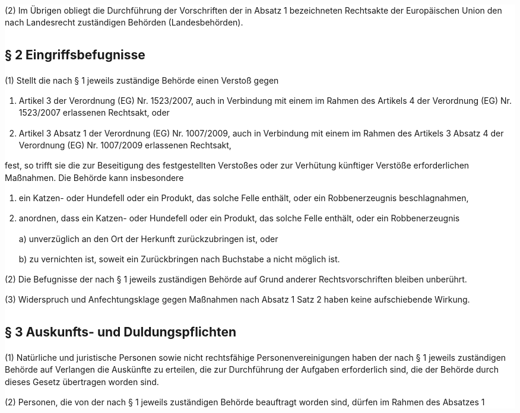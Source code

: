 


(2) Im Übrigen obliegt die Durchführung der Vorschriften der in Absatz
1 bezeichneten Rechtsakte der Europäischen Union den nach Landesrecht
zuständigen Behörden (Landesbehörden).


## § 2 Eingriffsbefugnisse

(1) Stellt die nach § 1 jeweils zuständige Behörde einen Verstoß gegen

1.  Artikel 3 der Verordnung (EG) Nr. 1523/2007, auch in Verbindung mit
    einem im Rahmen des Artikels 4 der Verordnung (EG) Nr. 1523/2007
    erlassenen Rechtsakt, oder


2.  Artikel 3 Absatz 1 der Verordnung (EG) Nr. 1007/2009, auch in
    Verbindung mit einem im Rahmen des Artikels 3 Absatz 4 der Verordnung
    (EG) Nr. 1007/2009 erlassenen Rechtsakt,



fest, so trifft sie die zur Beseitigung des festgestellten Verstoßes
oder zur Verhütung künftiger Verstöße erforderlichen Maßnahmen. Die
Behörde kann insbesondere

1.  ein Katzen- oder Hundefell oder ein Produkt, das solche Felle enthält,
    oder ein Robbenerzeugnis beschlagnahmen,


2.  anordnen, dass ein Katzen- oder Hundefell oder ein Produkt, das solche
    Felle enthält, oder ein Robbenerzeugnis

    a)  unverzüglich an den Ort der Herkunft zurückzubringen ist, oder


    b)  zu vernichten ist, soweit ein Zurückbringen nach Buchstabe a nicht
        möglich ist.







(2) Die Befugnisse der nach § 1 jeweils zuständigen Behörde auf Grund
anderer Rechtsvorschriften bleiben unberührt.

(3) Widerspruch und Anfechtungsklage gegen Maßnahmen nach Absatz 1
Satz 2 haben keine aufschiebende Wirkung.


## § 3 Auskunfts- und Duldungspflichten

(1) Natürliche und juristische Personen sowie nicht rechtsfähige
Personenvereinigungen haben der nach § 1 jeweils zuständigen Behörde
auf Verlangen die Auskünfte zu erteilen, die zur Durchführung der
Aufgaben erforderlich sind, die der Behörde durch dieses Gesetz
übertragen worden sind.

(2) Personen, die von der nach § 1 jeweils zuständigen Behörde
beauftragt worden sind, dürfen im Rahmen des Absatzes 1
